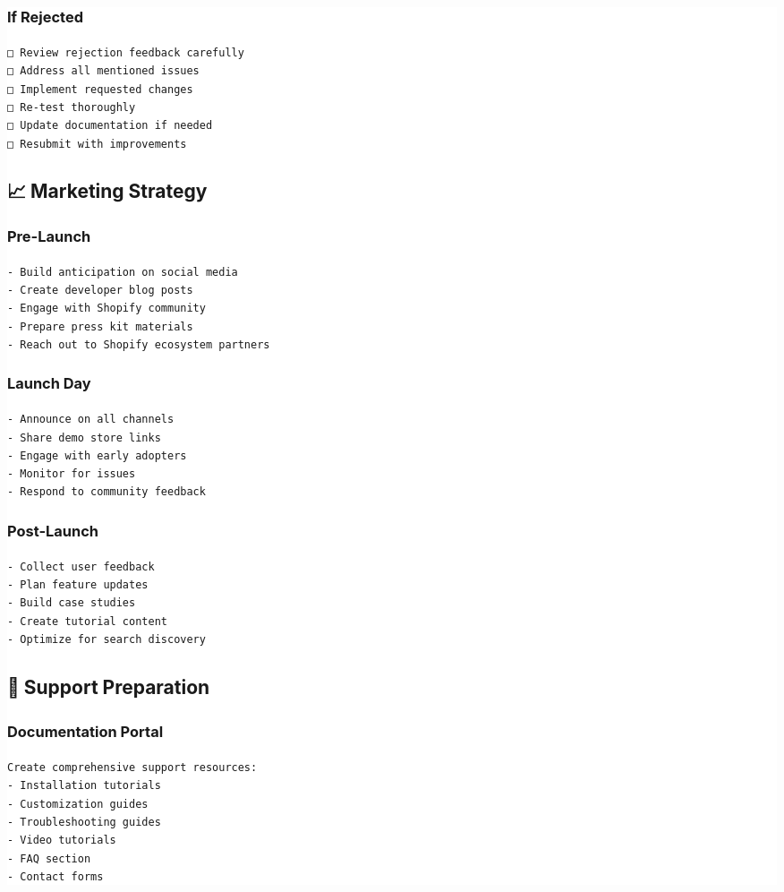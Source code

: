 ### If Rejected
```
□ Review rejection feedback carefully
□ Address all mentioned issues
□ Implement requested changes
□ Re-test thoroughly
□ Update documentation if needed
□ Resubmit with improvements
```

## 📈 Marketing Strategy

### Pre-Launch
```
- Build anticipation on social media
- Create developer blog posts
- Engage with Shopify community
- Prepare press kit materials
- Reach out to Shopify ecosystem partners
```

### Launch Day
```
- Announce on all channels
- Share demo store links
- Engage with early adopters
- Monitor for issues
- Respond to community feedback
```

### Post-Launch
```
- Collect user feedback
- Plan feature updates
- Build case studies
- Create tutorial content
- Optimize for search discovery
```

## 🛟 Support Preparation

### Documentation Portal
```
Create comprehensive support resources:
- Installation tutorials
- Customization guides
- Troubleshooting guides
- Video tutorials
- FAQ section
- Contact forms
```
